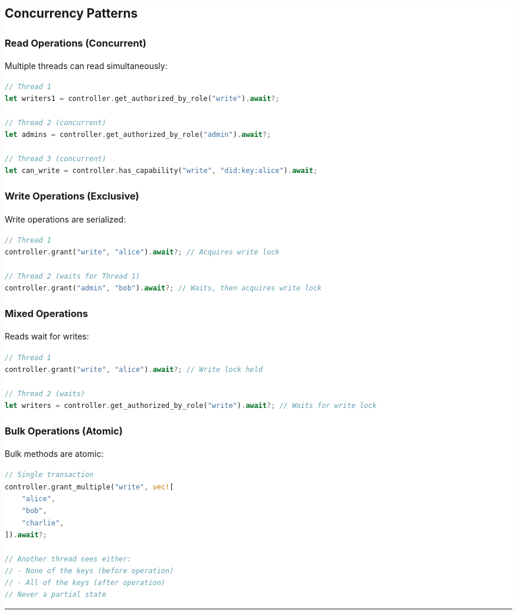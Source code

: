 
## Concurrency Patterns

### Read Operations (Concurrent)

Multiple threads can read simultaneously:

```rust
// Thread 1
let writers1 = controller.get_authorized_by_role("write").await?;

// Thread 2 (concurrent)
let admins = controller.get_authorized_by_role("admin").await?;

// Thread 3 (concurrent)
let can_write = controller.has_capability("write", "did:key:alice").await;
```

### Write Operations (Exclusive)

Write operations are serialized:

```rust
// Thread 1
controller.grant("write", "alice").await?; // Acquires write lock

// Thread 2 (waits for Thread 1)
controller.grant("admin", "bob").await?; // Waits, then acquires write lock
```

### Mixed Operations

Reads wait for writes:

```rust
// Thread 1
controller.grant("write", "alice").await?; // Write lock held

// Thread 2 (waits)
let writers = controller.get_authorized_by_role("write").await?; // Waits for write lock
```

### Bulk Operations (Atomic)

Bulk methods are atomic:

```rust
// Single transaction
controller.grant_multiple("write", vec![
    "alice",
    "bob",
    "charlie",
]).await?;

// Another thread sees either:
// - None of the keys (before operation)
// - All of the keys (after operation)
// Never a partial state
```

---